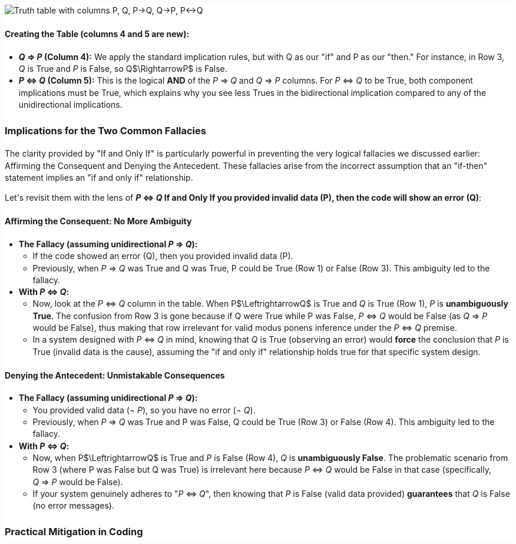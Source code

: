 ![Truth table with columns P, Q, P->Q, Q->P, P<->Q](https://cdn.hashnode.com/res/hashnode/image/upload/v1747678444501/8d498249-eec2-46ca-a5c1-85801eb1b350.png)

#### Creating the Table (columns 4 and 5 are new):

- **$Q\:\Rightarrow\:P$ (Column 4):** We apply the standard implication rules, but with Q as our "if" and P as our "then." For instance, in Row 3, $Q$ is True and $P$ is False, so Q$\RightarrowP$ is False.
- **$P\:\Leftrightarrow\:Q$ (Column 5):** This is the logical **AND** of the $P\:\Rightarrow\:Q$ and $Q\:\Rightarrow\:P$ columns. For $P\:\Leftrightarrow\:Q$ to be True, both component implications must be True, which explains why you see less Trues in the bidirectional implication compared to any of the unidirectional implications.

### Implications for the Two Common Fallacies

The clarity provided by "If and Only If" is particularly powerful in preventing the very logical fallacies we discussed earlier: Affirming the Consequent and Denying the Antecedent. These fallacies arise from the incorrect assumption that an "if-then" statement implies an "if and only if" relationship.

Let's revisit them with the lens of **$P\:\Leftrightarrow\:Q$ If and Only If you provided invalid data (P), then the code will show an error (Q)**:

#### Affirming the Consequent: No More Ambiguity

- **The Fallacy (assuming unidirectional $P\:\Rightarrow\:Q$):**
  - If the code showed an error (Q), then you provided invalid data (P).
  - Previously, when $P\:\Rightarrow\:Q$ was True and Q was True, P could be True (Row 1) or False (Row 3). This ambiguity led to the fallacy.
- **With $P\:\Leftrightarrow\:Q$:**
  - Now, look at the $P\:\Leftrightarrow\:Q$ column in the table. When P$\LeftrightarrowQ$ is True and $Q$ is True (Row 1), $P$ is **unambiguously True**. The confusion from Row 3 is gone because if Q were True while P was False, $P\:\Leftrightarrow\:Q$ would be False (as $Q\:\Rightarrow\:P$ would be False), thus making that row irrelevant for valid modus ponens inference under the $P\:\Leftrightarrow\:Q$ premise.
  - In a system designed with $P\:\Leftrightarrow\:Q$ in mind, knowing that $Q$ is True (observing an error) would **force** the conclusion that $P$ is True (invalid data is the cause), assuming the "if and only if" relationship holds true for that specific system design.

#### Denying the Antecedent: Unmistakable Consequences

- **The Fallacy (assuming unidirectional $P\:\Rightarrow\:Q$):**
  - You provided valid data ($\neg\:P$), so you have no error ($\neg\:Q$).
  - Previously, when $P\:\Rightarrow\:Q$ was True and P was False, Q could be True (Row 3) or False (Row 4). This ambiguity led to the fallacy.
- **With $P\:\Leftrightarrow\:Q$:**
  - Now, when P$\LeftrightarrowQ$ is True and $P$ is False (Row 4), $Q$ is **unambiguously False**. The problematic scenario from Row 3 (where P was False but Q was True) is irrelevant here because $P\:\Leftrightarrow\:Q$ would be False in that case (specifically, $Q\:\Rightarrow\:P$ would be False).
  - If your system genuinely adheres to "$P\:\Leftrightarrow\:Q$", then knowing that $P$ is False (valid data provided) **guarantees** that $Q$ is False (no error messages).

### Practical Mitigation in Coding
